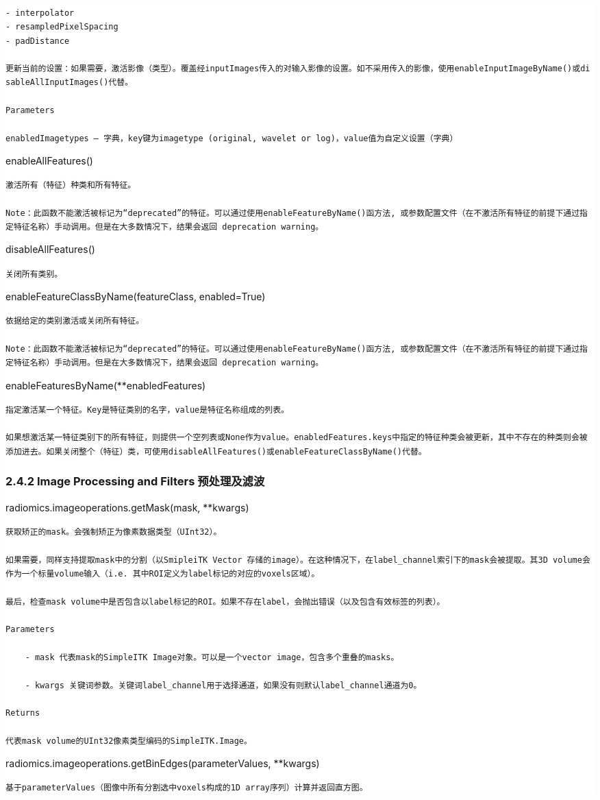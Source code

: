     - interpolator
    - resampledPixelSpacing
    - padDistance

    更新当前的设置：如果需要，激活影像（类型）。覆盖经inputImages传入的对输入影像的设置。如不采用传入的影像，使用enableInputImageByName()或disableAllInputImages()代替。

    Parameters 
    
    enabledImagetypes – 字典，key键为imagetype (original, wavelet or log)，value值为自定义设置（字典）

enableAllFeatures()

    激活所有（特征）种类和所有特征。

    Note：此函数不能激活被标记为“deprecated”的特征。可以通过使用enableFeatureByName()函方法, 或参数配置文件（在不激活所有特征的前提下通过指定特征名称）手动调用。但是在大多数情况下，结果会返回 deprecation warning。

disableAllFeatures()

    关闭所有类别。

enableFeatureClassByName(featureClass, enabled=True)

    依据给定的类别激活或关闭所有特征。

    Note：此函数不能激活被标记为“deprecated”的特征。可以通过使用enableFeatureByName()函方法, 或参数配置文件（在不激活所有特征的前提下通过指定特征名称）手动调用。但是在大多数情况下，结果会返回 deprecation warning。


enableFeaturesByName(**enabledFeatures)

    指定激活某一个特征。Key是特征类别的名字，value是特征名称组成的列表。

    如果想激活某一特征类别下的所有特征，则提供一个空列表或None作为value。enabledFeatures.keys中指定的特征种类会被更新，其中不存在的种类则会被添加进去。如果关闭整个（特征）类，可使用disableAllFeatures()或enableFeatureClassByName()代替。

### 2.4.2 Image Processing and Filters 预处理及滤波

radiomics.imageoperations.getMask(mask, **kwargs)

    获取矫正的mask。会强制矫正为像素数据类型（UInt32）。

    如果需要，同样支持提取mask中的分割（以SmipleiTK Vector 存储的image）。在这种情况下，在label_channel索引下的mask会被提取。其3D volume会作为一个标量volume输入（i.e. 其中ROI定义为label标记的对应的voxels区域）。

    最后，检查mask volume中是否包含以label标记的ROI。如果不存在label，会抛出错误（以及包含有效标签的列表）。

    Parameters

        - mask 代表mask的SimpleITK Image对象。可以是一个vector image，包含多个重叠的masks。

        - kwargs 关键词参数。关键词label_channel用于选择通道，如果没有则默认label_channel通道为0。

    Returns 

    代表mask volume的UInt32像素类型编码的SimpleITK.Image。


radiomics.imageoperations.getBinEdges(parameterValues, **kwargs)

    基于parameterValues（图像中所有分割选中voxels构成的1D array序列）计算并返回直方图。
